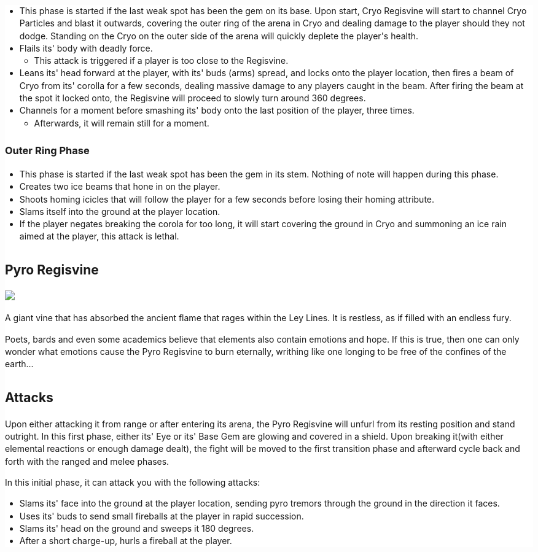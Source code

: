 * This phase is started if the last weak spot has been the gem on its base. Upon start, Cryo Regisvine will start to channel Cryo Particles and blast it outwards, covering the outer ring of the arena in Cryo and dealing damage to the player should they not dodge. Standing on the Cryo on the outer side of the arena will quickly deplete the player's health.
* Flails its' body with deadly force.
  * This attack is triggered if a player is too close to the Regisvine.
* Leans its' head forward at the player, with its' buds (arms) spread, and locks onto the player location, then fires a beam of Cryo from its' corolla for a few seconds, dealing massive damage to any players caught in the beam. After firing the beam at the spot it locked onto, the Regisvine will proceed to slowly turn around 360 degrees.
* Channels for a moment before smashing its' body onto the last position of the player, three times.
  * Afterwards, it will remain still for a moment.

### Outer Ring Phase

* This phase is started if the last weak spot has been the gem in its stem. Nothing of note will happen during this phase.
* Creates two ice beams that hone in on the player.
* Shoots homing icicles that will follow the player for a few seconds before losing their homing attribute.
* Slams itself into the ground at the player location.
* If the player negates breaking the corola for too long, it will start covering the ground in Cryo and summoning an ice rain aimed at the player, this attack is lethal.

</TabItem>

<TabItem value="pyro" label="Pyro">

## Pyro Regisvine

![](/assets/enemy/bosses/Enemy_Pyro_Regisvine_Icon.webp)

A giant vine that has absorbed the ancient flame that rages within the Ley Lines. It is restless, as if filled with an endless fury.

Poets, bards and even some academics believe that elements also contain emotions and hope. If this is true, then one can only wonder what emotions cause the Pyro Regisvine to burn eternally, writhing like one longing to be free of the confines of the earth...

## Attacks

Upon either attacking it from range or after entering its arena, the Pyro Regisvine will unfurl from its resting position and stand outright.
In this first phase, either its' Eye or its' Base Gem are glowing and covered in a shield. Upon breaking it(with either elemental reactions or enough damage dealt), the fight will be moved to the first transition phase and afterward cycle back and forth with the ranged and melee phases.

In this initial phase, it can attack you with the following attacks:

* Slams its' face into the ground at the player location, sending pyro tremors through the ground in the direction it faces.
* Uses its' buds to send small fireballs at the player in rapid succession.
* Slams its' head on the ground and sweeps it 180 degrees.
* After a short charge-up, hurls a fireball at the player.
